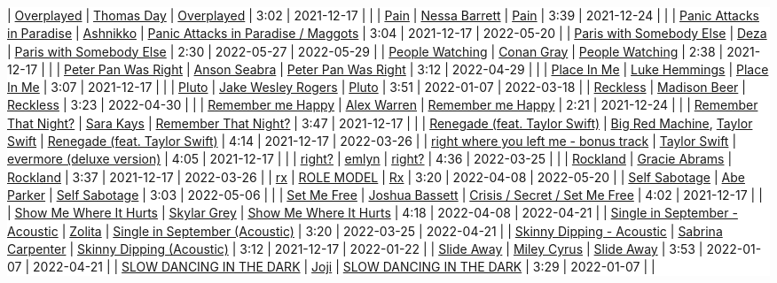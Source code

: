 | [Overplayed](https://open.spotify.com/track/650A0ErUKCd1d8Imckr7qV) | [Thomas Day](https://open.spotify.com/artist/5TwUXL3I6RaLckHy8le2Hq) | [Overplayed](https://open.spotify.com/album/7C2ZsCHmkGtHlXb2xCHgWr) | 3:02 | 2021-12-17 |  |
| [Pain](https://open.spotify.com/track/1vwTCUJxmGlTuClU5YLfJA) | [Nessa Barrett](https://open.spotify.com/artist/7pwufEBGfggjoI8twqlsmQ) | [Pain](https://open.spotify.com/album/1gNekazz4PqtPKSkCAORqp) | 3:39 | 2021-12-24 |  |
| [Panic Attacks in Paradise](https://open.spotify.com/track/13gqe2AjtaPexcBoqA10IX) | [Ashnikko](https://open.spotify.com/artist/3PyJHH2wyfQK3WZrk9rpmP) | [Panic Attacks in Paradise / Maggots](https://open.spotify.com/album/5FmtIdXlRz4uyqjp7ECJsH) | 3:04 | 2021-12-17 | 2022-05-20 |
| [Paris with Somebody Else](https://open.spotify.com/track/7youPYC7DjNzMeYHncoOeY) | [Deza](https://open.spotify.com/artist/2HoaVzOMwwXNauX5cjdXwg) | [Paris with Somebody Else](https://open.spotify.com/album/6Xw5EhAVfEovS2HoWa95Lh) | 2:30 | 2022-05-27 | 2022-05-29 |
| [People Watching](https://open.spotify.com/track/4JeOesjcWWlprTAvucDSJX) | [Conan Gray](https://open.spotify.com/artist/4Uc8Dsxct0oMqx0P6i60ea) | [People Watching](https://open.spotify.com/album/03HTFr18vhLwCLFq6kWHIw) | 2:38 | 2021-12-17 |  |
| [Peter Pan Was Right](https://open.spotify.com/track/2At18rPHOuTEjGEppwGV0A) | [Anson Seabra](https://open.spotify.com/artist/2jHp7gQArCQrlMvdrIVFCg) | [Peter Pan Was Right](https://open.spotify.com/album/7qrZu53xdYZvbCrLpoA92t) | 3:12 | 2022-04-29 |  |
| [Place In Me](https://open.spotify.com/track/5uRv6CmkhdNoirnHEhqLPU) | [Luke Hemmings](https://open.spotify.com/artist/4UFShyUQuA8dguoZrqX0jQ) | [Place In Me](https://open.spotify.com/album/4nscHAsqchZ2XqV4YWbFBG) | 3:07 | 2021-12-17 |  |
| [Pluto](https://open.spotify.com/track/3Eabh6tji315ptr28Y2QzC) | [Jake Wesley Rogers](https://open.spotify.com/artist/5lEF4Tt1uK7Kuk80ILMlE9) | [Pluto](https://open.spotify.com/album/6Iwf7mZlw59EtjlnLPzki9) | 3:51 | 2022-01-07 | 2022-03-18 |
| [Reckless](https://open.spotify.com/track/5ajjAnNRh8bxFvaVHzpPjh) | [Madison Beer](https://open.spotify.com/artist/2kRfqPViCqYdSGhYSM9R0Q) | [Reckless](https://open.spotify.com/album/5lVImnUah94yoxXy2H1qo7) | 3:23 | 2022-04-30 |  |
| [Remember me Happy](https://open.spotify.com/track/6LmgJRJKksk4FlSWBBLWpw) | [Alex Warren](https://open.spotify.com/artist/0fTSzq9jAh4c36UVb4V7CB) | [Remember me Happy](https://open.spotify.com/album/1mtobYhOLhqQzk9V5zSxKj) | 2:21 | 2021-12-24 |  |
| [Remember That Night?](https://open.spotify.com/track/1nYzjrdVQ8RpF93M0jPFW7) | [Sara Kays](https://open.spotify.com/artist/7Lk9V7E1u5gqSHmtcKlOqH) | [Remember That Night?](https://open.spotify.com/album/239r63fqY8PyWX9WcgwNzP) | 3:47 | 2021-12-17 |  |
| [Renegade \(feat\. Taylor Swift\)](https://open.spotify.com/track/1aU1wpYBSpP0M6IiihY5Ue) | [Big Red Machine](https://open.spotify.com/artist/7gXy60xRcwYujBFoYHnR2O), [Taylor Swift](https://open.spotify.com/artist/06HL4z0CvFAxyc27GXpf02) | [Renegade \(feat\. Taylor Swift\)](https://open.spotify.com/album/4kD0pFwhEjEiF9pwUwkpNo) | 4:14 | 2021-12-17 | 2022-03-26 |
| [right where you left me \- bonus track](https://open.spotify.com/track/3zwMVvkBe2qIKDObWgXw4N) | [Taylor Swift](https://open.spotify.com/artist/06HL4z0CvFAxyc27GXpf02) | [evermore \(deluxe version\)](https://open.spotify.com/album/6AORtDjduMM3bupSWzbTSG) | 4:05 | 2021-12-17 |  |
| [right?](https://open.spotify.com/track/5EgoEtJ6hFLUTEnCvq0roJ) | [emlyn](https://open.spotify.com/artist/1qMJAm3nqZq6AsqeaAk2m1) | [right?](https://open.spotify.com/album/7HSg2WlGkGHVbqrAkGagBX) | 4:36 | 2022-03-25 |  |
| [Rockland](https://open.spotify.com/track/2fooMOezILHFlxkCqq3RRm) | [Gracie Abrams](https://open.spotify.com/artist/4tuJ0bMpJh08umKkEXKUI5) | [Rockland](https://open.spotify.com/album/58I32Uh5uNYLKSkrzIufBo) | 3:37 | 2021-12-17 | 2022-03-26 |
| [rx](https://open.spotify.com/track/273h36reiuZ6Q92u4cmfID) | [ROLE MODEL](https://open.spotify.com/artist/1dy5WNgIKQU6ezkpZs4y8z) | [Rx](https://open.spotify.com/album/0pzu94TJ8IufDvf416cdfO) | 3:20 | 2022-04-08 | 2022-05-20 |
| [Self Sabotage](https://open.spotify.com/track/60YeZiwow3kKAPvfyolXn6) | [Abe Parker](https://open.spotify.com/artist/5V61WloeXM3XLslOqJ8RES) | [Self Sabotage](https://open.spotify.com/album/1lGuRcwJrSPtneek0Vz7W1) | 3:03 | 2022-05-06 |  |
| [Set Me Free](https://open.spotify.com/track/3AMQKTsIR0ukMOXvPkwaKz) | [Joshua Bassett](https://open.spotify.com/artist/4VdV2qRAYBLINR6uU72V1J) | [Crisis / Secret / Set Me Free](https://open.spotify.com/album/62JmTTk0wLV4Y5XB5yFIt0) | 4:02 | 2021-12-17 |  |
| [Show Me Where It Hurts](https://open.spotify.com/track/4fTSQy33a3ydqjMutlytzD) | [Skylar Grey](https://open.spotify.com/artist/4utLUGcTvOJFr6aqIJtYWV) | [Show Me Where It Hurts](https://open.spotify.com/album/6wjXojSaOcJ4PNyxCbRNmr) | 4:18 | 2022-04-08 | 2022-04-21 |
| [Single in September \- Acoustic](https://open.spotify.com/track/4Q0HFo67Jq6ySobJooMpOJ) | [Zolita](https://open.spotify.com/artist/7nnTzZ5tZrPx14iDnmjksU) | [Single in September \(Acoustic\)](https://open.spotify.com/album/1n450BAtvB1tYqdBo5wnWj) | 3:20 | 2022-03-25 | 2022-04-21 |
| [Skinny Dipping \- Acoustic](https://open.spotify.com/track/5pIjrMZ0B7hmuQBIG1hNQP) | [Sabrina Carpenter](https://open.spotify.com/artist/74KM79TiuVKeVCqs8QtB0B) | [Skinny Dipping \(Acoustic\)](https://open.spotify.com/album/6QKqTHMTvzHbePp5yCizRK) | 3:12 | 2021-12-17 | 2022-01-22 |
| [Slide Away](https://open.spotify.com/track/44ADyYoY5liaRa3EOAl4uf) | [Miley Cyrus](https://open.spotify.com/artist/5YGY8feqx7naU7z4HrwZM6) | [Slide Away](https://open.spotify.com/album/0SHGFAL8WZUvpWb5iLPp6E) | 3:53 | 2022-01-07 | 2022-04-21 |
| [SLOW DANCING IN THE DARK](https://open.spotify.com/track/0UyljEbX9dqI1K0sqdv6B6) | [Joji](https://open.spotify.com/artist/3MZsBdqDrRTJihTHQrO6Dq) | [SLOW DANCING IN THE DARK](https://open.spotify.com/album/2XlHWtxKbJyl0Fiw3e7Vvl) | 3:29 | 2022-01-07 |  |